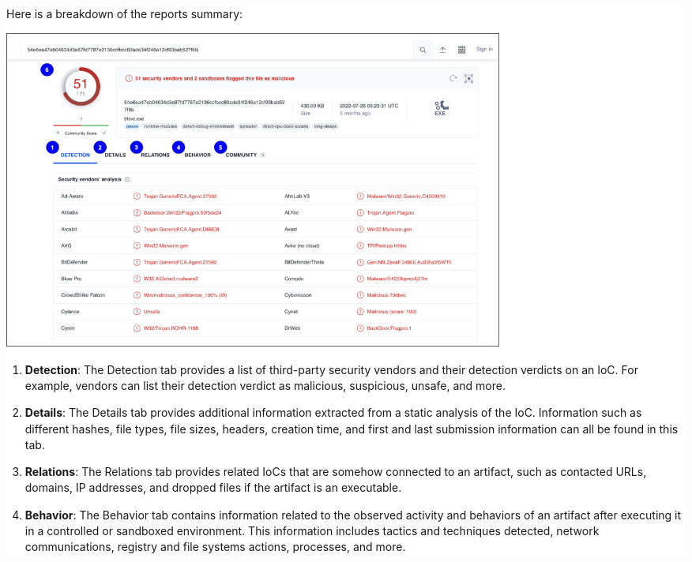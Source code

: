 Here is a breakdown of the reports summary:

<img src="./media/image40.png" style="width:6.5in;height:4.13611in"
alt="A screenshot of a VirusTotal reports summary." />

1.  **Detection**: The Detection tab provides a list of third-party
    security vendors and their detection verdicts on an IoC. For
    example, vendors can list their detection verdict as malicious,
    suspicious, unsafe, and more.

2.  **Details**: The Details tab provides additional information
    extracted from a static analysis of the IoC. Information such as
    different hashes, file types, file sizes, headers, creation time,
    and first and last submission information can all be found in this
    tab.

3.  **Relations**: The Relations tab provides related IoCs that are
    somehow connected to an artifact, such as contacted URLs, domains,
    IP addresses, and dropped files if the artifact is an executable.

4.  **Behavior**: The Behavior tab contains information related to the
    observed activity and behaviors of an artifact after executing it in
    a controlled or sandboxed environment. This information includes
    tactics and techniques detected, network communications, registry
    and file systems actions, processes, and more.
